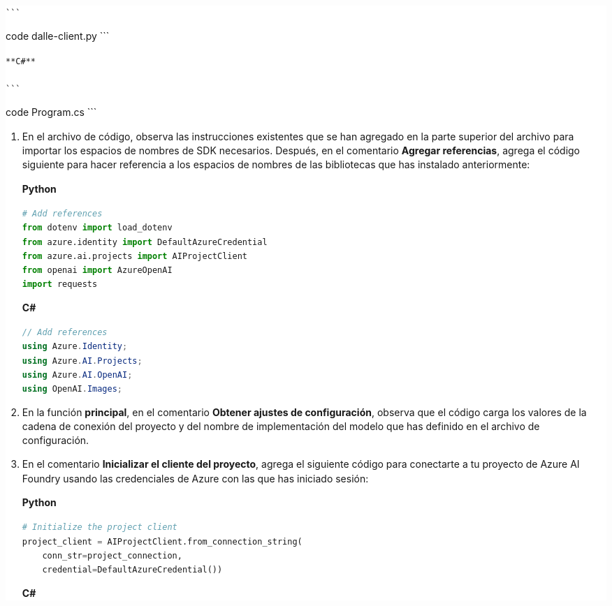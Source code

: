    ```
   code dalle-client.py
    ```

    **C#**

    ```
   code Program.cs
    ```

1. En el archivo de código, observa las instrucciones existentes que se han agregado en la parte superior del archivo para importar los espacios de nombres de SDK necesarios. Después, en el comentario **Agregar referencias**, agrega el código siguiente para hacer referencia a los espacios de nombres de las bibliotecas que has instalado anteriormente:

    **Python**

    ```python
   # Add references
   from dotenv import load_dotenv
   from azure.identity import DefaultAzureCredential
   from azure.ai.projects import AIProjectClient
   from openai import AzureOpenAI
   import requests
    ```

    **C#**

    ```csharp
   // Add references
   using Azure.Identity;
   using Azure.AI.Projects;
   using Azure.AI.OpenAI;
   using OpenAI.Images;
    ```

1. En la función **principal**, en el comentario **Obtener ajustes de configuración**, observa que el código carga los valores de la cadena de conexión del proyecto y del nombre de implementación del modelo que has definido en el archivo de configuración.
1. En el comentario **Inicializar el cliente del proyecto**, agrega el siguiente código para conectarte a tu proyecto de Azure AI Foundry usando las credenciales de Azure con las que has iniciado sesión:

    **Python**

    ```python
   # Initialize the project client
   project_client = AIProjectClient.from_connection_string(
        conn_str=project_connection,
        credential=DefaultAzureCredential())
    ```

    **C#**
